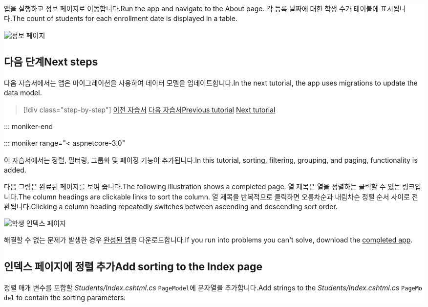 <span data-ttu-id="f973f-282">앱을 실행하고 정보 페이지로 이동합니다.</span><span class="sxs-lookup"><span data-stu-id="f973f-282">Run the app and navigate to the About page.</span></span> <span data-ttu-id="f973f-283">각 등록 날짜에 대한 학생 수가 테이블에 표시됩니다.</span><span class="sxs-lookup"><span data-stu-id="f973f-283">The count of students for each enrollment date is displayed in a table.</span></span>

![정보 페이지](sort-filter-page/_static/about30.png)

## <a name="next-steps"></a><span data-ttu-id="f973f-285">다음 단계</span><span class="sxs-lookup"><span data-stu-id="f973f-285">Next steps</span></span>

<span data-ttu-id="f973f-286">다음 자습서에서는 앱은 마이그레이션을 사용하여 데이터 모델을 업데이트합니다.</span><span class="sxs-lookup"><span data-stu-id="f973f-286">In the next tutorial, the app uses migrations to update the data model.</span></span>

> [!div class="step-by-step"]
> <span data-ttu-id="f973f-287">[이전 자습서](xref:data/ef-rp/crud)
> [다음 자습서](xref:data/ef-rp/migrations)</span><span class="sxs-lookup"><span data-stu-id="f973f-287">[Previous tutorial](xref:data/ef-rp/crud)
[Next tutorial](xref:data/ef-rp/migrations)</span></span>

::: moniker-end

::: moniker range="< aspnetcore-3.0"

<span data-ttu-id="f973f-288">이 자습서에서는 정렬, 필터링, 그룹화 및 페이징 기능이 추가됩니다.</span><span class="sxs-lookup"><span data-stu-id="f973f-288">In this tutorial, sorting, filtering, grouping, and paging, functionality is added.</span></span>

<span data-ttu-id="f973f-289">다음 그림은 완료된 페이지를 보여 줍니다.</span><span class="sxs-lookup"><span data-stu-id="f973f-289">The following illustration shows a completed page.</span></span> <span data-ttu-id="f973f-290">열 제목은 열을 정렬하는 클릭할 수 있는 링크입니다.</span><span class="sxs-lookup"><span data-stu-id="f973f-290">The column headings are clickable links to sort the column.</span></span> <span data-ttu-id="f973f-291">열 제목을 반복적으로 클릭하면 오름차순과 내림차순 정렬 순서 사이로 전환됩니다.</span><span class="sxs-lookup"><span data-stu-id="f973f-291">Clicking a column heading repeatedly switches between ascending and descending sort order.</span></span>

![학생 인덱스 페이지](sort-filter-page/_static/paging.png)

<span data-ttu-id="f973f-293">해결할 수 없는 문제가 발생한 경우 [완성된 앱](https://github.com/dotnet/AspNetCore.Docs/tree/master/aspnetcore/data/ef-rp/intro/samples)을 다운로드합니다.</span><span class="sxs-lookup"><span data-stu-id="f973f-293">If you run into problems you can't solve, download the [completed app](https://github.com/dotnet/AspNetCore.Docs/tree/master/aspnetcore/data/ef-rp/intro/samples).</span></span>

## <a name="add-sorting-to-the-index-page"></a><span data-ttu-id="f973f-294">인덱스 페이지에 정렬 추가</span><span class="sxs-lookup"><span data-stu-id="f973f-294">Add sorting to the Index page</span></span>

<span data-ttu-id="f973f-295">정렬 매개 변수를 포함할 *Students/Index.cshtml.cs* `PageModel`에 문자열을 추가합니다.</span><span class="sxs-lookup"><span data-stu-id="f973f-295">Add strings to the *Students/Index.cshtml.cs* `PageModel` to contain the sorting parameters:</span></span>
